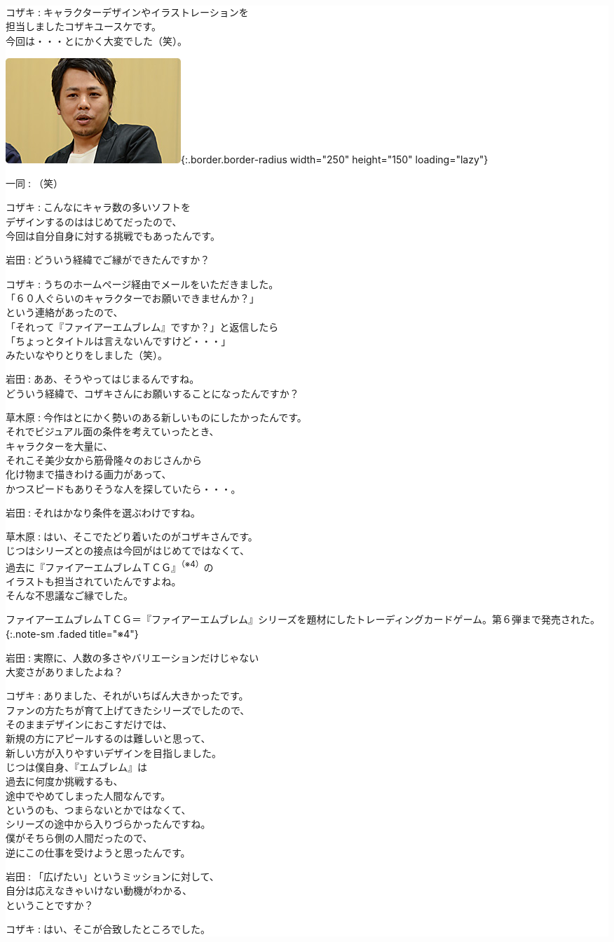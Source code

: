 コザキ
: キャラクターデザインやイラストレーションを<br>担当しましたコザキユースケです。<br>今回は・・・とにかく大変でした（笑）。

![](/interviews/jp/3ds/afej/vol1/img/photo5.jpg){:.border.border-radius width="250" height="150"  loading="lazy"}

一同
: （笑）

コザキ
: こんなにキャラ数の多いソフトを<br>デザインするのははじめてだったので、<br>今回は自分自身に対する挑戦でもあったんです。

岩田
: どういう経緯でご縁ができたんですか？

コザキ
: うちのホームページ経由でメールをいただきました。<br>「６０人ぐらいのキャラクターでお願いできませんか？」<br>という連絡があったので、<br>「それって『ファイアーエムブレム』ですか？」と返信したら<br>「ちょっとタイトルは言えないんですけど・・・」<br>みたいなやりとりをしました（笑）。

岩田
: ああ、そうやってはじまるんですね。<br>どういう経緯で、コザキさんにお願いすることになったんですか？

草木原
: 今作はとにかく勢いのある新しいものにしたかったんです。<br>それでビジュアル面の条件を考えていったとき、<br>キャラクターを大量に、<br>それこそ美少女から筋骨隆々のおじさんから<br>化け物まで描きわける画力があって、<br>かつスピードもありそうな人を探していたら・・・。

岩田
: それはかなり条件を選ぶわけですね。

草木原
: はい、そこでたどり着いたのがコザキさんです。<br>じつはシリーズとの接点は今回がはじめてではなくて、<br>過去に『ファイアーエムブレムＴＣＧ』<sup>（※4）</sup>の<br>イラストも担当されていたんですよね。<br>そんな不思議なご縁でした。


ファイアーエムブレムＴＣＧ＝『ファイアーエムブレム』シリーズを題材にしたトレーディングカードゲーム。第６弾まで発売された。
{:.note-sm .faded title="※4"}

岩田
: 実際に、人数の多さやバリエーションだけじゃない<br>大変さがありましたよね？

コザキ
: ありました、それがいちばん大きかったです。<br>ファンの方たちが育て上げてきたシリーズでしたので、<br>そのままデザインにおこすだけでは、<br>新規の方にアピールするのは難しいと思って、<br>新しい方が入りやすいデザインを目指しました。<br>じつは僕自身、『エムブレム』は<br>過去に何度か挑戦するも、<br>途中でやめてしまった人間なんです。<br>というのも、つまらないとかではなくて、<br>シリーズの途中から入りづらかったんですね。<br>僕がそちら側の人間だったので、<br>逆にこの仕事を受けようと思ったんです。

岩田
: 「広げたい」というミッションに対して、<br>自分は応えなきゃいけない動機がわかる、<br>ということですか？

コザキ
: はい、そこが合致したところでした。
